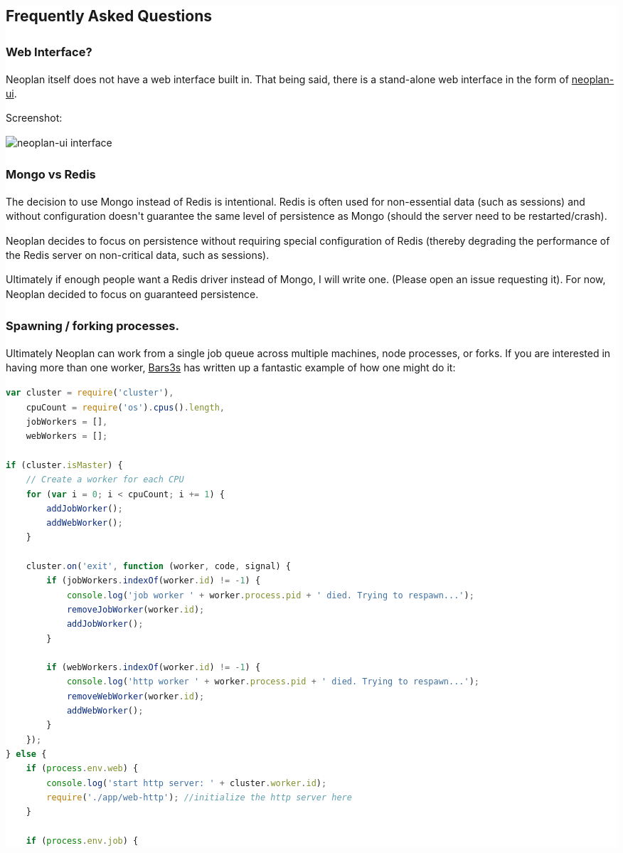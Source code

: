 ## Frequently Asked Questions

### Web Interface?

Neoplan itself does not have a web interface built in. That being said, there is a stand-alone web interface in the form of [neoplan-ui](https://github.com/moudy/neoplan-ui).

Screenshot:

![neoplan-ui interface](https://raw.githubusercontent.com/moudy/neoplan-ui/screenshot/neoplan-ui-screenshot.png)

### Mongo vs Redis

The decision to use Mongo instead of Redis is intentional. Redis is often used for
non-essential data (such as sessions) and without configuration doesn't
guarantee the same level of persistence as Mongo (should the server need to be
restarted/crash).

Neoplan decides to focus on persistence without requiring special configuration
of Redis (thereby degrading the performance of the Redis server on non-critical
data, such as sessions).

Ultimately if enough people want a Redis driver instead of Mongo, I will write
one. (Please open an issue requesting it). For now, Neoplan decided to focus on
guaranteed persistence.

### Spawning / forking processes.

Ultimately Neoplan can work from a single job queue across multiple machines, node processes, or forks. If you are interested in having more than one worker, [Bars3s](http://github.com/bars3s) has written up a fantastic example of how one might do it:

```js
var cluster = require('cluster'),
    cpuCount = require('os').cpus().length,
    jobWorkers = [],
    webWorkers = [];

if (cluster.isMaster) {
    // Create a worker for each CPU
    for (var i = 0; i < cpuCount; i += 1) {
        addJobWorker();
        addWebWorker();
    }

    cluster.on('exit', function (worker, code, signal) {
        if (jobWorkers.indexOf(worker.id) != -1) {
            console.log('job worker ' + worker.process.pid + ' died. Trying to respawn...');
            removeJobWorker(worker.id);
            addJobWorker();
        }

        if (webWorkers.indexOf(worker.id) != -1) {
            console.log('http worker ' + worker.process.pid + ' died. Trying to respawn...');
            removeWebWorker(worker.id);
            addWebWorker();
        }
    });
} else {
    if (process.env.web) {
        console.log('start http server: ' + cluster.worker.id);
        require('./app/web-http'); //initialize the http server here
    }

    if (process.env.job) {
```